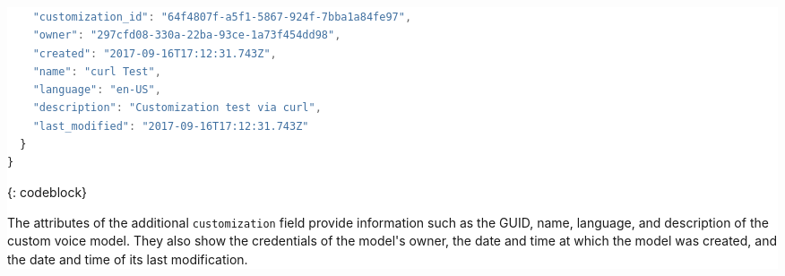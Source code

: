 ```javascript
    "customization_id": "64f4807f-a5f1-5867-924f-7bba1a84fe97",
    "owner": "297cfd08-330a-22ba-93ce-1a73f454dd98",
    "created": "2017-09-16T17:12:31.743Z",
    "name": "curl Test",
    "language": "en-US",
    "description": "Customization test via curl",
    "last_modified": "2017-09-16T17:12:31.743Z"
  }
}
```
{: codeblock}

The attributes of the additional `customization` field provide information such as the GUID, name, language, and description of the custom voice model. They also show the credentials of the model's owner, the date and time at which the model was created, and the date and time of its last modification.

